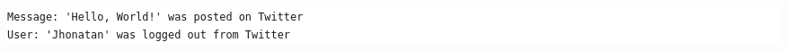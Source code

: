 ```
Message: 'Hello, World!' was posted on Twitter
User: 'Jhonatan' was logged out from Twitter
```
